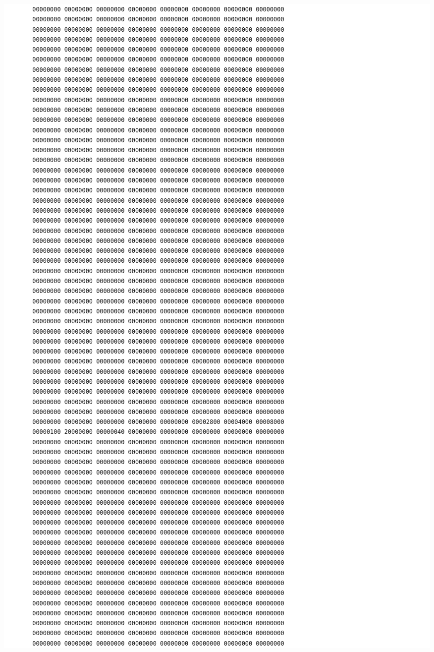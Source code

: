            00000000 00000000 00000000 00000000 00000000 00000000 00000000 00000000
            00000000 00000000 00000000 00000000 00000000 00000000 00000000 00000000
            00000000 00000000 00000000 00000000 00000000 00000000 00000000 00000000
            00000000 00000000 00000000 00000000 00000000 00000000 00000000 00000000
            00000000 00000000 00000000 00000000 00000000 00000000 00000000 00000000
            00000000 00000000 00000000 00000000 00000000 00000000 00000000 00000000
            00000000 00000000 00000000 00000000 00000000 00000000 00000000 00000000
            00000000 00000000 00000000 00000000 00000000 00000000 00000000 00000000
            00000000 00000000 00000000 00000000 00000000 00000000 00000000 00000000
            00000000 00000000 00000000 00000000 00000000 00000000 00000000 00000000
            00000000 00000000 00000000 00000000 00000000 00000000 00000000 00000000
            00000000 00000000 00000000 00000000 00000000 00000000 00000000 00000000
            00000000 00000000 00000000 00000000 00000000 00000000 00000000 00000000
            00000000 00000000 00000000 00000000 00000000 00000000 00000000 00000000
            00000000 00000000 00000000 00000000 00000000 00000000 00000000 00000000
            00000000 00000000 00000000 00000000 00000000 00000000 00000000 00000000
            00000000 00000000 00000000 00000000 00000000 00000000 00000000 00000000
            00000000 00000000 00000000 00000000 00000000 00000000 00000000 00000000
            00000000 00000000 00000000 00000000 00000000 00000000 00000000 00000000
            00000000 00000000 00000000 00000000 00000000 00000000 00000000 00000000
            00000000 00000000 00000000 00000000 00000000 00000000 00000000 00000000
            00000000 00000000 00000000 00000000 00000000 00000000 00000000 00000000
            00000000 00000000 00000000 00000000 00000000 00000000 00000000 00000000
            00000000 00000000 00000000 00000000 00000000 00000000 00000000 00000000
            00000000 00000000 00000000 00000000 00000000 00000000 00000000 00000000
            00000000 00000000 00000000 00000000 00000000 00000000 00000000 00000000
            00000000 00000000 00000000 00000000 00000000 00000000 00000000 00000000
            00000000 00000000 00000000 00000000 00000000 00000000 00000000 00000000
            00000000 00000000 00000000 00000000 00000000 00000000 00000000 00000000
            00000000 00000000 00000000 00000000 00000000 00000000 00000000 00000000
            00000000 00000000 00000000 00000000 00000000 00000000 00000000 00000000
            00000000 00000000 00000000 00000000 00000000 00000000 00000000 00000000
            00000000 00000000 00000000 00000000 00000000 00000000 00000000 00000000
            00000000 00000000 00000000 00000000 00000000 00000000 00000000 00000000
            00000000 00000000 00000000 00000000 00000000 00000000 00000000 00000000
            00000000 00000000 00000000 00000000 00000000 00000000 00000000 00000000
            00000000 00000000 00000000 00000000 00000000 00000000 00000000 00000000
            00000000 00000000 00000000 00000000 00000000 00000000 00000000 00000000
            00000000 00000000 00000000 00000000 00000000 00000000 00000000 00000000
            00000000 00000000 00000000 00000000 00000000 00000000 00000000 00000000
            00000000 00000000 00000000 00000000 00000000 00000000 00000000 00000000
            00000000 00000000 00000000 00000000 00000000 00002800 00004000 00008000
            00000100 20000000 00000040 00000000 00000000 00000000 00000000 00000000
            00000000 00000000 00000000 00000000 00000000 00000000 00000000 00000000
            00000000 00000000 00000000 00000000 00000000 00000000 00000000 00000000
            00000000 00000000 00000000 00000000 00000000 00000000 00000000 00000000
            00000000 00000000 00000000 00000000 00000000 00000000 00000000 00000000
            00000000 00000000 00000000 00000000 00000000 00000000 00000000 00000000
            00000000 00000000 00000000 00000000 00000000 00000000 00000000 00000000
            00000000 00000000 00000000 00000000 00000000 00000000 00000000 00000000
            00000000 00000000 00000000 00000000 00000000 00000000 00000000 00000000
            00000000 00000000 00000000 00000000 00000000 00000000 00000000 00000000
            00000000 00000000 00000000 00000000 00000000 00000000 00000000 00000000
            00000000 00000000 00000000 00000000 00000000 00000000 00000000 00000000
            00000000 00000000 00000000 00000000 00000000 00000000 00000000 00000000
            00000000 00000000 00000000 00000000 00000000 00000000 00000000 00000000
            00000000 00000000 00000000 00000000 00000000 00000000 00000000 00000000
            00000000 00000000 00000000 00000000 00000000 00000000 00000000 00000000
            00000000 00000000 00000000 00000000 00000000 00000000 00000000 00000000
            00000000 00000000 00000000 00000000 00000000 00000000 00000000 00000000
            00000000 00000000 00000000 00000000 00000000 00000000 00000000 00000000
            00000000 00000000 00000000 00000000 00000000 00000000 00000000 00000000
            00000000 00000000 00000000 00000000 00000000 00000000 00000000 00000000
            00000000 00000000 00000000 00000000 00000000 00000000 00000000 00000000